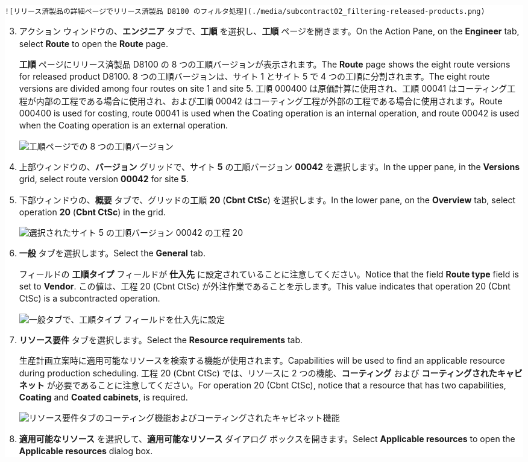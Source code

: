     ![リリース済製品の詳細ページでリリース済製品 D8100 のフィルタ処理](./media/subcontract02_filtering-released-products.png)

3. <span data-ttu-id="6cfe2-130">アクション ウィンドウの、**エンジニア** タブで、**工順** を選択し、**工順** ページを開きます。</span><span class="sxs-lookup"><span data-stu-id="6cfe2-130">On the Action Pane, on the **Engineer** tab, select **Route** to open the **Route** page.</span></span>

    <span data-ttu-id="6cfe2-131">**工順** ページにリリース済製品 D8100 の 8 つの工順バージョンが表示されます。</span><span class="sxs-lookup"><span data-stu-id="6cfe2-131">The **Route** page shows the eight route versions for released product D8100.</span></span> <span data-ttu-id="6cfe2-132">8 つの工順バージョンは、サイト 1 とサイト 5 で 4 つの工順に分割されます。</span><span class="sxs-lookup"><span data-stu-id="6cfe2-132">The eight route versions are divided among four routes on site 1 and site 5.</span></span> <span data-ttu-id="6cfe2-133">工順 000400 は原価計算に使用され、工順 00041 はコーティング工程が内部の工程である場合に使用され、および工順 00042 はコーティング工程が外部の工程である場合に使用されます。</span><span class="sxs-lookup"><span data-stu-id="6cfe2-133">Route 000400 is used for costing, route 00041 is used when the Coating operation is an internal operation, and route 00042 is used when the Coating operation is an external operation.</span></span>

    ![工順ページでの 8 つの工順バージョン](./media/subcontract03_route-page.png)

4. <span data-ttu-id="6cfe2-135">上部ウィンドウの、**バージョン** グリッドで、サイト **5** の工順バージョン **00042**  を選択します。</span><span class="sxs-lookup"><span data-stu-id="6cfe2-135">In the upper pane, in the **Versions** grid, select route version **00042** for site **5**.</span></span>
5. <span data-ttu-id="6cfe2-136">下部ウィンドウの、**概要** タブで、グリッドの工順 **20** (**Cbnt CtSc**) を選択します。</span><span class="sxs-lookup"><span data-stu-id="6cfe2-136">In the lower pane, on the **Overview** tab, select operation **20** (**Cbnt CtSc**) in the grid.</span></span>

    ![選択されたサイト 5 の工順バージョン 00042 の工程 20](./media/subcontract04_route-version-operation.png)

6. <span data-ttu-id="6cfe2-138">**一般** タブを選択します。</span><span class="sxs-lookup"><span data-stu-id="6cfe2-138">Select the **General** tab.</span></span>

    <span data-ttu-id="6cfe2-139">フィールドの **工順タイプ** フィールドが **仕入先** に設定されていることに注意してください。</span><span class="sxs-lookup"><span data-stu-id="6cfe2-139">Notice that the field **Route type** field is set to **Vendor**.</span></span> <span data-ttu-id="6cfe2-140">この値は、工程 20 (Cbnt CtSc) が外注作業であることを示します。</span><span class="sxs-lookup"><span data-stu-id="6cfe2-140">This value indicates that operation 20 (Cbnt CtSc) is a subcontracted operation.</span></span>

    ![一般タブで、工順タイプ フィールドを仕入先に設定](./media/subcontract05_general-tab.png)

7. <span data-ttu-id="6cfe2-142">**リソース要件** タブを選択します。</span><span class="sxs-lookup"><span data-stu-id="6cfe2-142">Select the **Resource requirements** tab.</span></span>

    <span data-ttu-id="6cfe2-143">生産計画立案時に適用可能なリソースを検索する機能が使用されます。</span><span class="sxs-lookup"><span data-stu-id="6cfe2-143">Capabilities will be used to find an applicable resource during production scheduling.</span></span> <span data-ttu-id="6cfe2-144">工程 20 (Cbnt CtSc) では、リソースに 2 つの機能、**コーティング** および **コーティングされたキャビネット** が必要であることに注意してください。</span><span class="sxs-lookup"><span data-stu-id="6cfe2-144">For operation 20 (Cbnt CtSc), notice that a resource that has two capabilities, **Coating** and **Coated cabinets**, is required.</span></span>

    ![リソース要件タブのコーティング機能およびコーティングされたキャビネット機能](./media/subcontract06_resource-requirements-tab.png)

8. <span data-ttu-id="6cfe2-146">**適用可能なリソース** を選択して、**適用可能なリソース** ダイアログ ボックスを開きます。</span><span class="sxs-lookup"><span data-stu-id="6cfe2-146">Select **Applicable resources** to open the **Applicable resources** dialog box.</span></span>
